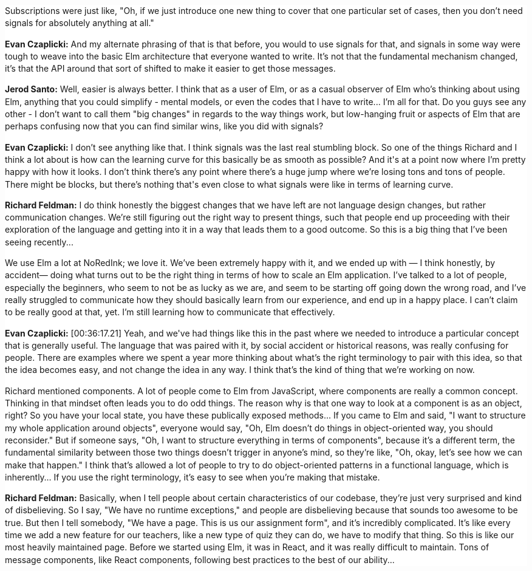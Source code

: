 Subscriptions were just like, "Oh, if we just introduce one new thing to cover that one particular set of cases, then you don’t need signals for absolutely anything at all."

**Evan Czaplicki:** And my alternate phrasing of that is that before, you would to use signals for that, and signals in some way were tough to weave into the basic Elm architecture that everyone wanted to write. It’s not that the fundamental mechanism changed, it’s that the API around that sort of shifted to make it easier to get those messages.

**Jerod Santo:** Well, easier is always better. I think that as a user of Elm, or as a casual observer of Elm who’s thinking about using Elm, anything that you could simplify - mental models, or even the codes that I have to write... I’m all for that. Do you guys see any other - I don’t want to call them "big changes" in regards to the way things work, but low-hanging fruit or aspects of Elm that are perhaps confusing now that you can find similar wins, like you did with signals?

**Evan Czaplicki:** I don’t see anything like that. I think signals was the last real stumbling block. So one of the things Richard and I think a lot about is how can the learning curve for this basically be as smooth as possible? And it's at a point now where I’m pretty happy with how it looks. I don’t think there’s any point where there’s a huge jump where we’re losing tons and tons of people. There might be blocks, but there’s nothing that's even close to what signals were like in terms of learning curve.

**Richard Feldman:** I do think honestly the biggest changes that we have left are not language design changes, but rather communication changes. We’re still figuring out the right way to present things, such that people end up proceeding with their exploration of the language and getting into it in a way that leads them to a good outcome. So this is a big thing that I’ve been seeing recently...

We use Elm a lot at NoRedInk; we love it. We’ve been extremely happy with it, and we ended up with — I think honestly, by accident— doing what turns out to be the right thing in terms of how to scale an Elm application. I’ve talked to a lot of people, especially the beginners, who seem to not be as lucky as we are, and seem to be starting off going down the wrong road, and I’ve really struggled to communicate how they should basically learn from our experience, and end up in a happy place. I can’t claim to be really good at that, yet. I’m still learning how to communicate that effectively.

**Evan Czaplicki:** \[00:36:17.21\] Yeah, and we've had things like this in the past where we needed to introduce a particular concept that is generally useful. The language that was paired with it, by social accident or historical reasons, was really confusing for people. There are examples where we spent a year more thinking about what’s the right terminology to pair with this idea, so that the idea becomes easy, and not change the idea in any way. I think that’s the kind of thing that we’re working on now.

Richard mentioned components. A lot of people come to Elm from JavaScript, where components are really a common concept. Thinking in that mindset often leads you to do odd things. The reason why is that one way to look at a component is as an object, right? So you have your local state, you have these publically exposed methods... If you came to Elm and said, "I want to structure my whole application around objects", everyone would say, "Oh, Elm doesn’t do things in object-oriented way, you should reconsider." But if someone says, "Oh, I want to structure everything in terms of components", because it’s a different term, the fundamental similarity between those two things doesn’t trigger in anyone’s mind, so they’re like, "Oh, okay, let’s see how we can make that happen." I think that’s allowed a lot of people to try to do object-oriented patterns in a functional language, which is inherently… If you use the right terminology, it’s easy to see when you’re making that mistake.

**Richard Feldman:** Basically, when I tell people about certain characteristics of our codebase, they’re just very surprised and kind of disbelieving. So I say, "We have no runtime exceptions," and people are disbelieving because that sounds too awesome to be true. But then I tell somebody, "We have a page. This is us our assignment form", and it’s incredibly complicated. It’s like every time we add a new feature for our teachers, like a new type of quiz they can do, we have to modify that thing. So this is like our most heavily maintained page. Before we started using Elm, it was in React, and it was really difficult to maintain. Tons of message components, like React components, following best practices to the best of our ability...

